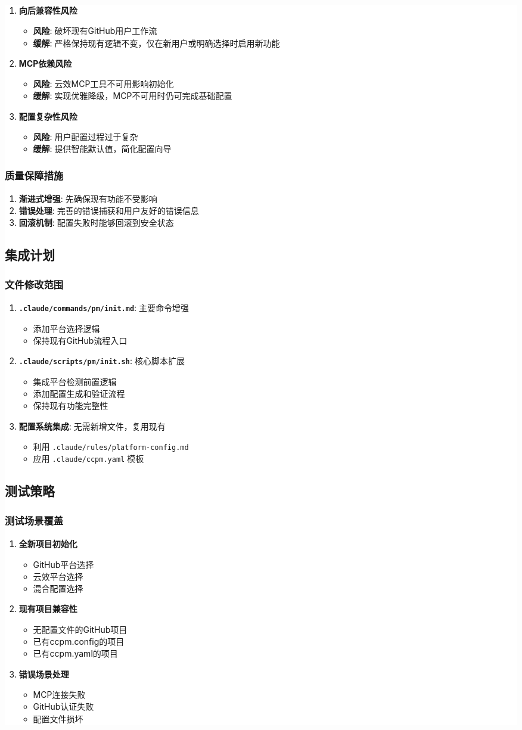 1. **向后兼容性风险**
   - **风险**: 破坏现有GitHub用户工作流
   - **缓解**: 严格保持现有逻辑不变，仅在新用户或明确选择时启用新功能

2. **MCP依赖风险**
   - **风险**: 云效MCP工具不可用影响初始化
   - **缓解**: 实现优雅降级，MCP不可用时仍可完成基础配置

3. **配置复杂性风险**
   - **风险**: 用户配置过程过于复杂
   - **缓解**: 提供智能默认值，简化配置向导

### 质量保障措施

1. **渐进式增强**: 先确保现有功能不受影响
2. **错误处理**: 完善的错误捕获和用户友好的错误信息
3. **回滚机制**: 配置失败时能够回滚到安全状态

## 集成计划

### 文件修改范围

1. **`.claude/commands/pm/init.md`**: 主要命令增强
   - 添加平台选择逻辑
   - 保持现有GitHub流程入口

2. **`.claude/scripts/pm/init.sh`**: 核心脚本扩展
   - 集成平台检测前置逻辑
   - 添加配置生成和验证流程
   - 保持现有功能完整性

3. **配置系统集成**: 无需新增文件，复用现有
   - 利用 `.claude/rules/platform-config.md`
   - 应用 `.claude/ccpm.yaml` 模板

## 测试策略

### 测试场景覆盖

1. **全新项目初始化**
   - GitHub平台选择
   - 云效平台选择
   - 混合配置选择

2. **现有项目兼容性**
   - 无配置文件的GitHub项目
   - 已有ccpm.config的项目
   - 已有ccpm.yaml的项目

3. **错误场景处理**
   - MCP连接失败
   - GitHub认证失败
   - 配置文件损坏
